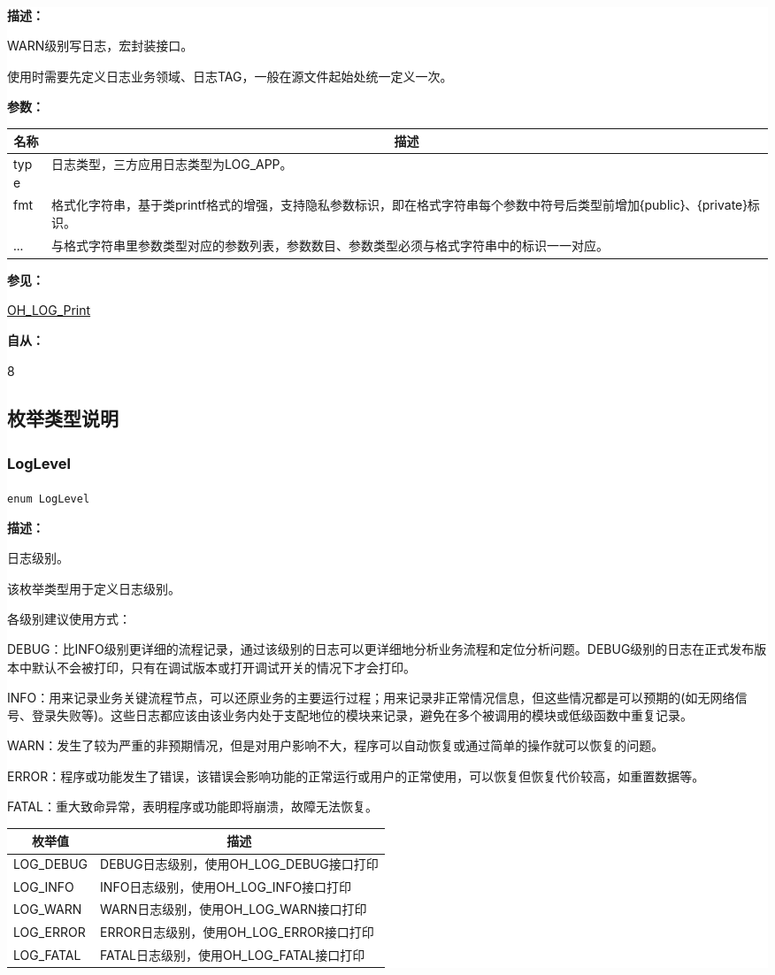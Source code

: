 **描述：**

WARN级别写日志，宏封装接口。

使用时需要先定义日志业务领域、日志TAG，一般在源文件起始处统一定义一次。

**参数：**

| 名称 | 描述 |
| -------- | -------- |
| type | 日志类型，三方应用日志类型为LOG_APP。 |
| fmt | 格式化字符串，基于类printf格式的增强，支持隐私参数标识，即在格式字符串每个参数中符号后类型前增加{public}、{private}标识。 |
| ... | 与格式字符串里参数类型对应的参数列表，参数数目、参数类型必须与格式字符串中的标识一一对应。 |

**参见：**

[OH_LOG_Print](#oh_log_print)

**自从：**

8


## 枚举类型说明


### LogLevel


```
enum LogLevel
```

**描述：**

日志级别。

该枚举类型用于定义日志级别。

各级别建议使用方式：

DEBUG：比INFO级别更详细的流程记录，通过该级别的日志可以更详细地分析业务流程和定位分析问题。DEBUG级别的日志在正式发布版本中默认不会被打印，只有在调试版本或打开调试开关的情况下才会打印。

INFO：用来记录业务关键流程节点，可以还原业务的主要运行过程；用来记录非正常情况信息，但这些情况都是可以预期的(如无网络信号、登录失败等)。这些日志都应该由该业务内处于支配地位的模块来记录，避免在多个被调用的模块或低级函数中重复记录。

WARN：发生了较为严重的非预期情况，但是对用户影响不大，程序可以自动恢复或通过简单的操作就可以恢复的问题。

ERROR：程序或功能发生了错误，该错误会影响功能的正常运行或用户的正常使用，可以恢复但恢复代价较高，如重置数据等。

FATAL：重大致命异常，表明程序或功能即将崩溃，故障无法恢复。

| 枚举值 | 描述 |
| -------- | -------- |
| LOG_DEBUG | DEBUG日志级别，使用OH_LOG_DEBUG接口打印 |
| LOG_INFO | INFO日志级别，使用OH_LOG_INFO接口打印 |
| LOG_WARN | WARN日志级别，使用OH_LOG_WARN接口打印 |
| LOG_ERROR | ERROR日志级别，使用OH_LOG_ERROR接口打印 |
| LOG_FATAL | FATAL日志级别，使用OH_LOG_FATAL接口打印 |
